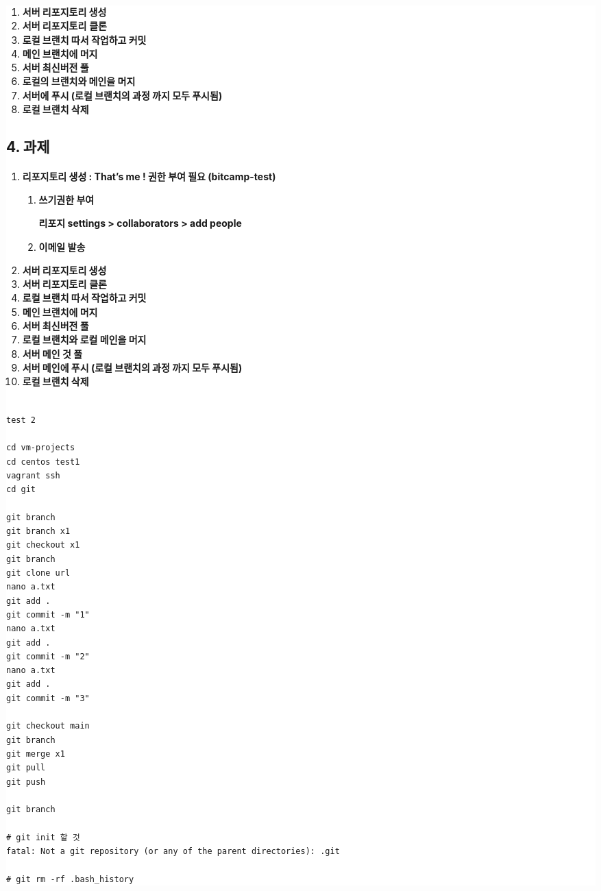 
1. **서버 리포지토리 생성**
2. **서버 리포지토리** **클론**
3. **로컬 브랜치 따서 작업하고 커밋**
4. **메인 브랜치에 머지**
5. **서버 최신버전 풀**
6. **로컬의 브랜치와 메인을 머지**
7. **서버에 푸시 (로컬 브랜치의 과정 까지 모두 푸시됨)**
8. **로컬 브랜치 삭제**

 

## 4. 과제

1. **리포지토리 생성 : That’s me ! 권한 부여 필요 (bitcamp-test)**
    1. **쓰기권한 부여** 
        
        **리포지 settings > collaborators > add people** 
        
    2. **이메일 발송**
2. **서버 리포지토리 생성**
3. **서버 리포지토리** **클론**
4. **로컬 브랜치 따서 작업하고 커밋**
5. **메인 브랜치에 머지**
6. **서버 최신버전 풀**
7. **로컬 브랜치와 로컬 메인을 머지**
8. **서버 메인 것 풀**
9. **서버 메인에 푸시 (로컬 브랜치의 과정 까지 모두 푸시됨)**
10. **로컬 브랜치 삭제**

```

test 2

cd vm-projects
cd centos test1
vagrant ssh
cd git

git branch
git branch x1
git checkout x1
git branch
git clone url
nano a.txt
git add .
git commit -m "1"
nano a.txt
git add .
git commit -m "2"
nano a.txt
git add .
git commit -m "3"

git checkout main
git branch
git merge x1
git pull
git push

git branch 

# git init 할 것
fatal: Not a git repository (or any of the parent directories): .git

# git rm -rf .bash_history
```